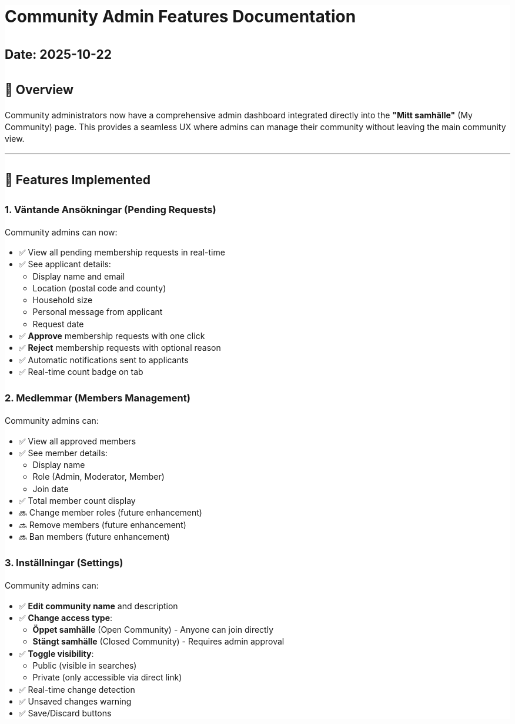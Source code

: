 # Community Admin Features Documentation
## Date: 2025-10-22

## 🎯 Overview

Community administrators now have a comprehensive admin dashboard integrated directly into the **"Mitt samhälle"** (My Community) page. This provides a seamless UX where admins can manage their community without leaving the main community view.

---

## 🚀 Features Implemented

### 1. **Väntande Ansökningar (Pending Requests)**
Community admins can now:
- ✅ View all pending membership requests in real-time
- ✅ See applicant details:
  - Display name and email
  - Location (postal code and county)
  - Household size
  - Personal message from applicant
  - Request date
- ✅ **Approve** membership requests with one click
- ✅ **Reject** membership requests with optional reason
- ✅ Automatic notifications sent to applicants
- ✅ Real-time count badge on tab

### 2. **Medlemmar (Members Management)**
Community admins can:
- ✅ View all approved members
- ✅ See member details:
  - Display name
  - Role (Admin, Moderator, Member)
  - Join date
- ✅ Total member count display
- 🔜 Change member roles (future enhancement)
- 🔜 Remove members (future enhancement)
- 🔜 Ban members (future enhancement)

### 3. **Inställningar (Settings)**
Community admins can:
- ✅ **Edit community name** and description
- ✅ **Change access type**:
  - **Öppet samhälle** (Open Community) - Anyone can join directly
  - **Stängt samhälle** (Closed Community) - Requires admin approval
- ✅ **Toggle visibility**:
  - Public (visible in searches)
  - Private (only accessible via direct link)
- ✅ Real-time change detection
- ✅ Unsaved changes warning
- ✅ Save/Discard buttons
